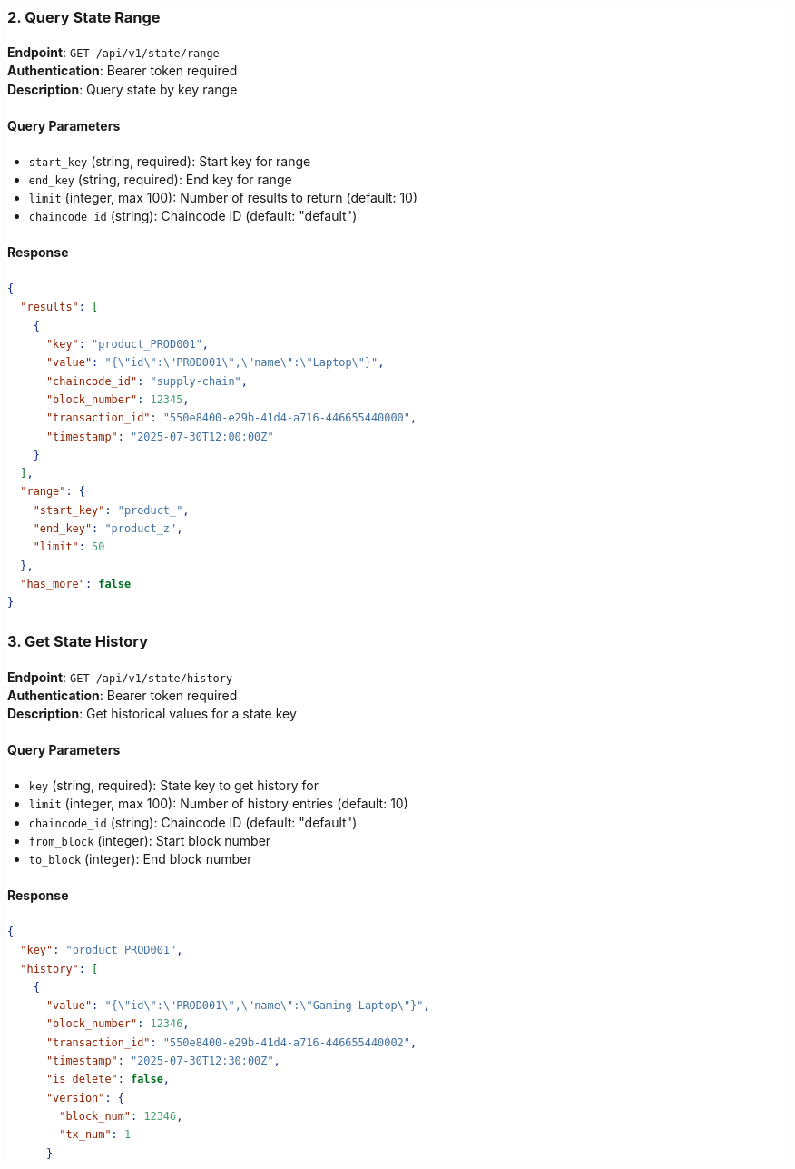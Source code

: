 ### 2. Query State Range

**Endpoint**: `GET /api/v1/state/range`  
**Authentication**: Bearer token required  
**Description**: Query state by key range

#### Query Parameters

- `start_key` (string, required): Start key for range
- `end_key` (string, required): End key for range
- `limit` (integer, max 100): Number of results to return (default: 10)
- `chaincode_id` (string): Chaincode ID (default: "default")

#### Response

```json
{
  "results": [
    {
      "key": "product_PROD001",
      "value": "{\"id\":\"PROD001\",\"name\":\"Laptop\"}",
      "chaincode_id": "supply-chain",
      "block_number": 12345,
      "transaction_id": "550e8400-e29b-41d4-a716-446655440000",
      "timestamp": "2025-07-30T12:00:00Z"
    }
  ],
  "range": {
    "start_key": "product_",
    "end_key": "product_z",
    "limit": 50
  },
  "has_more": false
}
```

### 3. Get State History

**Endpoint**: `GET /api/v1/state/history`  
**Authentication**: Bearer token required  
**Description**: Get historical values for a state key

#### Query Parameters

- `key` (string, required): State key to get history for
- `limit` (integer, max 100): Number of history entries (default: 10)
- `chaincode_id` (string): Chaincode ID (default: "default")
- `from_block` (integer): Start block number
- `to_block` (integer): End block number

#### Response

```json
{
  "key": "product_PROD001",
  "history": [
    {
      "value": "{\"id\":\"PROD001\",\"name\":\"Gaming Laptop\"}",
      "block_number": 12346,
      "transaction_id": "550e8400-e29b-41d4-a716-446655440002",
      "timestamp": "2025-07-30T12:30:00Z",
      "is_delete": false,
      "version": {
        "block_num": 12346,
        "tx_num": 1
      }
```